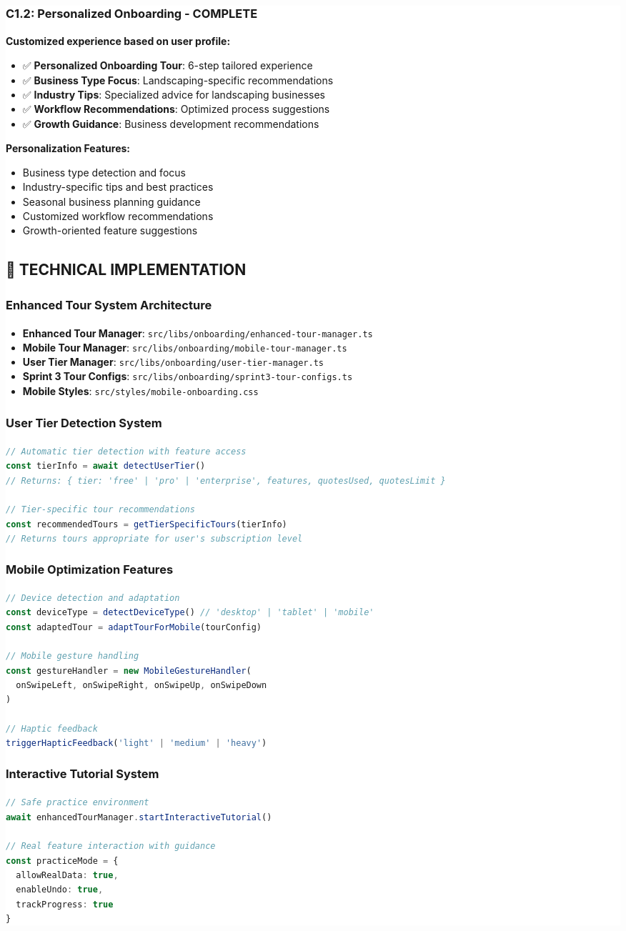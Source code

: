 ### C1.2: Personalized Onboarding - COMPLETE
**Customized experience based on user profile:**
- ✅ **Personalized Onboarding Tour**: 6-step tailored experience
- ✅ **Business Type Focus**: Landscaping-specific recommendations
- ✅ **Industry Tips**: Specialized advice for landscaping businesses
- ✅ **Workflow Recommendations**: Optimized process suggestions
- ✅ **Growth Guidance**: Business development recommendations

**Personalization Features:**
- Business type detection and focus
- Industry-specific tips and best practices
- Seasonal business planning guidance
- Customized workflow recommendations
- Growth-oriented feature suggestions

## 🔧 TECHNICAL IMPLEMENTATION

### Enhanced Tour System Architecture
- **Enhanced Tour Manager**: `src/libs/onboarding/enhanced-tour-manager.ts`
- **Mobile Tour Manager**: `src/libs/onboarding/mobile-tour-manager.ts`
- **User Tier Manager**: `src/libs/onboarding/user-tier-manager.ts`
- **Sprint 3 Tour Configs**: `src/libs/onboarding/sprint3-tour-configs.ts`
- **Mobile Styles**: `src/styles/mobile-onboarding.css`

### User Tier Detection System
```typescript
// Automatic tier detection with feature access
const tierInfo = await detectUserTier()
// Returns: { tier: 'free' | 'pro' | 'enterprise', features, quotesUsed, quotesLimit }

// Tier-specific tour recommendations
const recommendedTours = getTierSpecificTours(tierInfo)
// Returns tours appropriate for user's subscription level
```

### Mobile Optimization Features
```typescript
// Device detection and adaptation
const deviceType = detectDeviceType() // 'desktop' | 'tablet' | 'mobile'
const adaptedTour = adaptTourForMobile(tourConfig)

// Mobile gesture handling
const gestureHandler = new MobileGestureHandler(
  onSwipeLeft, onSwipeRight, onSwipeUp, onSwipeDown
)

// Haptic feedback
triggerHapticFeedback('light' | 'medium' | 'heavy')
```

### Interactive Tutorial System
```typescript
// Safe practice environment
await enhancedTourManager.startInteractiveTutorial()

// Real feature interaction with guidance
const practiceMode = {
  allowRealData: true,
  enableUndo: true,
  trackProgress: true
}
```
